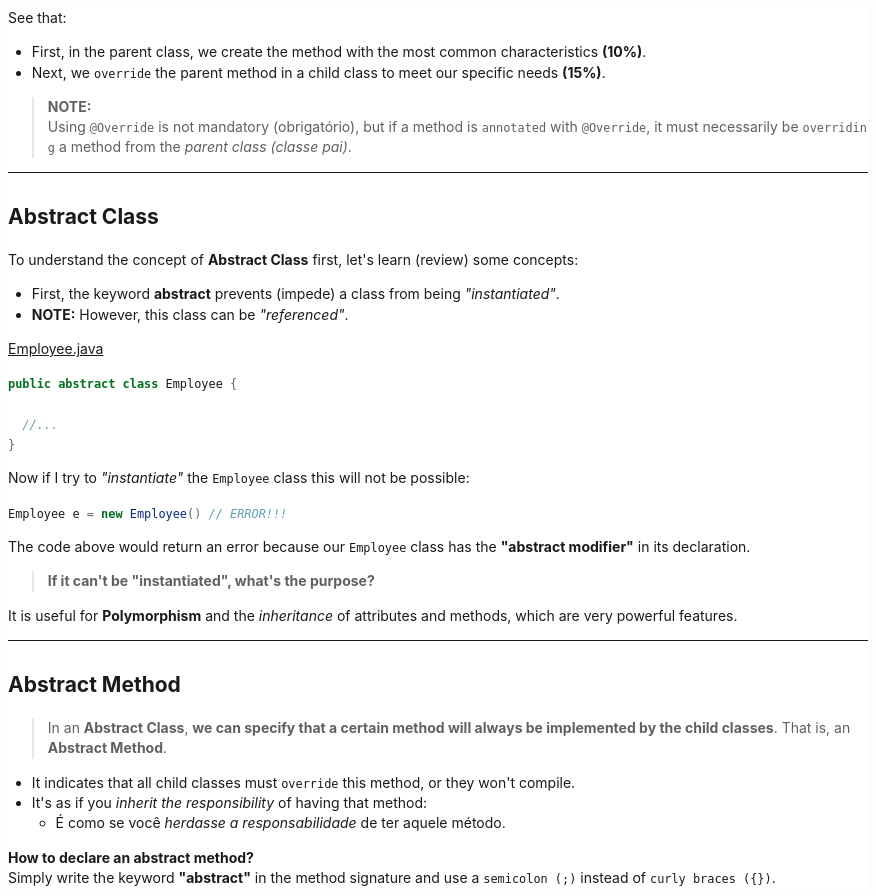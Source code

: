 See that:

 - First, in the parent class, we create the method with the most common characteristics **(10%)**.
 - Next, we `override` the parent method in a child class to meet our specific needs **(15%)**.

> **NOTE:**  
> Using `@Override` is not mandatory (obrigatório), but if a method is `annotated` with `@Override`, it must necessarily be `overriding` a method from the *parent class (classe pai)*.

---

<div id="intro-abstract-classes"></div>

## Abstract Class

To understand the concept of **Abstract Class** first, let's learn (review) some concepts:

 - First, the keyword **abstract** prevents (impede) a class from being *"instantiated"*.
 - **NOTE:** However, this class can be *"referenced"*.

[Employee.java](src/Employee.java)
```java
public abstract class Employee {

  //...
}
```

Now if I try to *"instantiate"* the `Employee` class this will not be possible:

```java
Employee e = new Employee() // ERROR!!!
```

The code above would return an error because our `Employee` class has the **"abstract modifier"** in its declaration.

> **If it can't be "instantiated", what's the purpose?**

It is useful for **Polymorphism** and the *inheritance* of attributes and methods, which are very powerful features.

---

<div id="intro-abs-method"></div>

## Abstract Method

> In an **Abstract Class**, **we can specify that a certain method will always be implemented by the child classes**. That is, an **Abstract Method**.

 - It indicates that all child classes must `override` this method, or they won't compile.
 - It's as if you *inherit the responsibility* of having that method:
   - É como se você *herdasse a responsabilidade* de ter aquele método.

**How to declare an abstract method?**  
Simply write the keyword **"abstract"** in the method signature and use a `semicolon (;)` instead of `curly braces ({})`.
